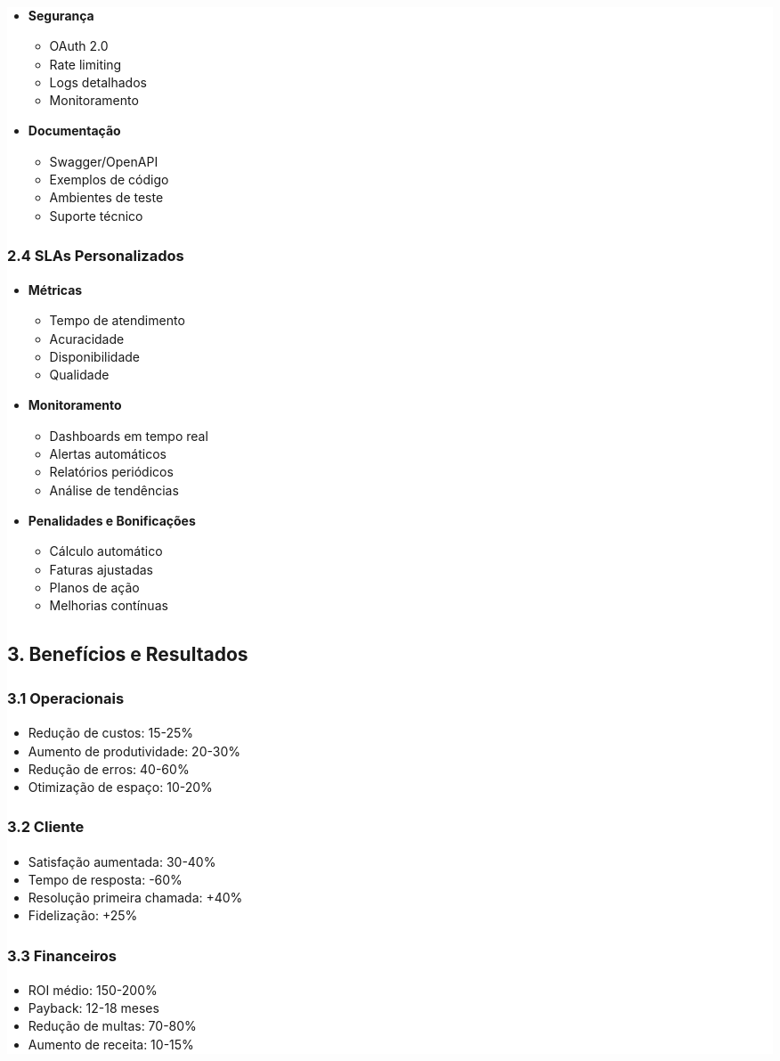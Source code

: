 - **Segurança**
  - OAuth 2.0
  - Rate limiting
  - Logs detalhados
  - Monitoramento

- **Documentação**
  - Swagger/OpenAPI
  - Exemplos de código
  - Ambientes de teste
  - Suporte técnico

### 2.4 SLAs Personalizados
- **Métricas**
  - Tempo de atendimento
  - Acuracidade
  - Disponibilidade
  - Qualidade

- **Monitoramento**
  - Dashboards em tempo real
  - Alertas automáticos
  - Relatórios periódicos
  - Análise de tendências

- **Penalidades e Bonificações**
  - Cálculo automático
  - Faturas ajustadas
  - Planos de ação
  - Melhorias contínuas

## 3. Benefícios e Resultados

### 3.1 Operacionais
- Redução de custos: 15-25%
- Aumento de produtividade: 20-30%
- Redução de erros: 40-60%
- Otimização de espaço: 10-20%

### 3.2 Cliente
- Satisfação aumentada: 30-40%
- Tempo de resposta: -60%
- Resolução primeira chamada: +40%
- Fidelização: +25%

### 3.3 Financeiros
- ROI médio: 150-200%
- Payback: 12-18 meses
- Redução de multas: 70-80%
- Aumento de receita: 10-15%
